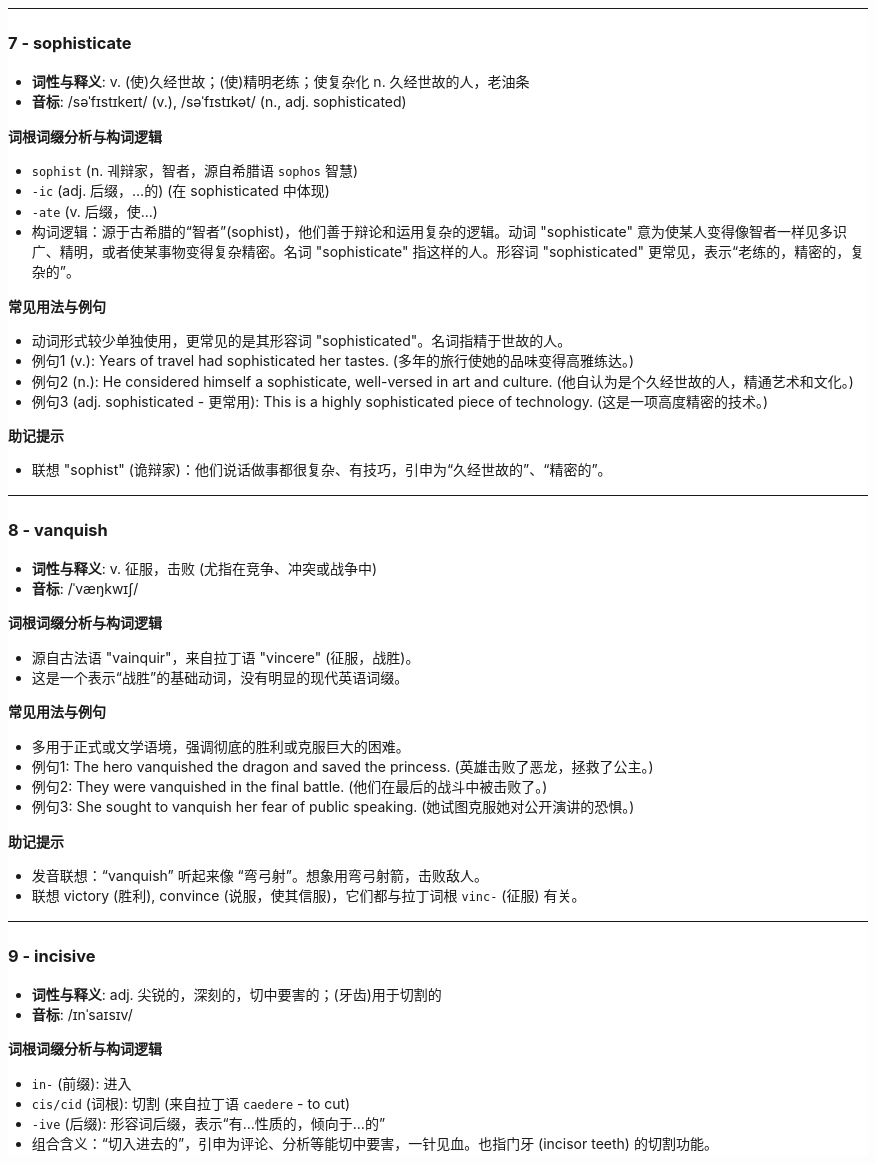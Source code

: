 ------

### 7 - sophisticate
- **词性与释义**: v. (使)久经世故；(使)精明老练；使复杂化 n. 久经世故的人，老油条
- **音标**: /səˈfɪstɪkeɪt/ (v.), /səˈfɪstɪkət/ (n., adj. sophisticated)

**词根词缀分析与构词逻辑**
- `sophist` (n. 궤辩家，智者，源自希腊语 `sophos` 智慧)
- `-ic` (adj. 后缀，…的) (在 sophisticated 中体现)
- `-ate` (v. 后缀，使...)
- 构词逻辑：源于古希腊的“智者”(sophist)，他们善于辩论和运用复杂的逻辑。动词 "sophisticate" 意为使某人变得像智者一样见多识广、精明，或者使某事物变得复杂精密。名词 "sophisticate" 指这样的人。形容词 "sophisticated" 更常见，表示“老练的，精密的，复杂的”。

**常见用法与例句**
- 动词形式较少单独使用，更常见的是其形容词 "sophisticated"。名词指精于世故的人。
- 例句1 (v.): Years of travel had sophisticated her tastes. (多年的旅行使她的品味变得高雅练达。)
- 例句2 (n.): He considered himself a sophisticate, well-versed in art and culture. (他自认为是个久经世故的人，精通艺术和文化。)
- 例句3 (adj. sophisticated - 更常用): This is a highly sophisticated piece of technology. (这是一项高度精密的技术。)

**助记提示**
- 联想 "sophist" (诡辩家)：他们说话做事都很复杂、有技巧，引申为“久经世故的”、“精密的”。

------

### 8 - vanquish
- **词性与释义**: v. 征服，击败 (尤指在竞争、冲突或战争中)
- **音标**: /ˈvæŋkwɪʃ/

**词根词缀分析与构词逻辑**
- 源自古法语 "vainquir"，来自拉丁语 "vincere" (征服，战胜)。
- 这是一个表示“战胜”的基础动词，没有明显的现代英语词缀。

**常见用法与例句**
- 多用于正式或文学语境，强调彻底的胜利或克服巨大的困难。
- 例句1: The hero vanquished the dragon and saved the princess. (英雄击败了恶龙，拯救了公主。)
- 例句2: They were vanquished in the final battle. (他们在最后的战斗中被击败了。)
- 例句3: She sought to vanquish her fear of public speaking. (她试图克服她对公开演讲的恐惧。)

**助记提示**
- 发音联想：“vanquish” 听起来像 “弯弓射”。想象用弯弓射箭，击败敌人。
- 联想 victory (胜利), convince (说服，使其信服)，它们都与拉丁词根 `vinc-` (征服) 有关。

------

### 9 - incisive
- **词性与释义**: adj. 尖锐的，深刻的，切中要害的；(牙齿)用于切割的
- **音标**: /ɪnˈsaɪsɪv/

**词根词缀分析与构词逻辑**
- `in-` (前缀): 进入
- `cis/cid` (词根): 切割 (来自拉丁语 `caedere` - to cut)
- `-ive` (后缀): 形容词后缀，表示“有…性质的，倾向于…的”
- 组合含义：“切入进去的”，引申为评论、分析等能切中要害，一针见血。也指门牙 (incisor teeth) 的切割功能。
